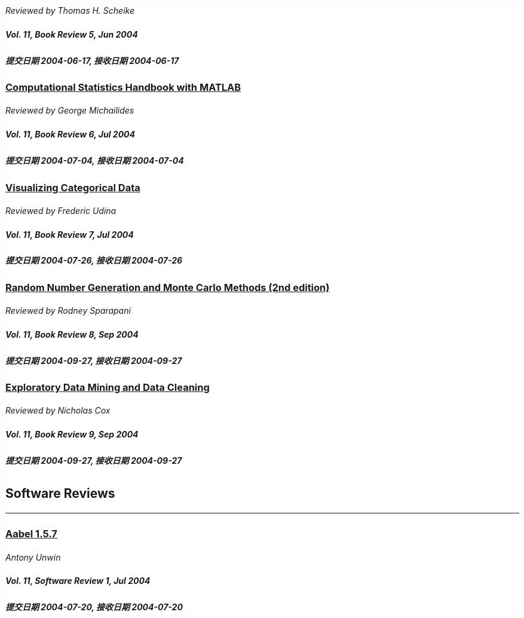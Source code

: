 *Reviewed by Thomas H. Scheike*

##### Vol. 11, Book Review 5, Jun 2004

##### 提交日期 2004-06-17, 接收日期 2004-06-17

### [Computational Statistics Handbook with MATLAB](/jstatsoft/v11/b06.html)

*Reviewed by George Michailides*

##### Vol. 11, Book Review 6, Jul 2004

##### 提交日期 2004-07-04, 接收日期 2004-07-04

### [Visualizing Categorical Data](/jstatsoft/v11/b07.html)

*Reviewed by Frederic Udina*

##### Vol. 11, Book Review 7, Jul 2004

##### 提交日期 2004-07-26, 接收日期 2004-07-26

### [Random Number Generation and Monte Carlo Methods (2nd edition)](/jstatsoft/v11/b08.html)

*Reviewed by Rodney Sparapani*

##### Vol. 11, Book Review 8, Sep 2004

##### 提交日期 2004-09-27, 接收日期 2004-09-27

### [Exploratory Data Mining and Data Cleaning](/jstatsoft/v11/b09.html)

*Reviewed by Nicholas Cox*

##### Vol. 11, Book Review 9, Sep 2004

##### 提交日期 2004-09-27, 接收日期 2004-09-27

## Software Reviews

***

### [Aabel 1.5.7](/jstatsoft/v11/s01.html)

*Antony Unwin*

##### Vol. 11, Software Review 1, Jul 2004

##### 提交日期 2004-07-20, 接收日期 2004-07-20


